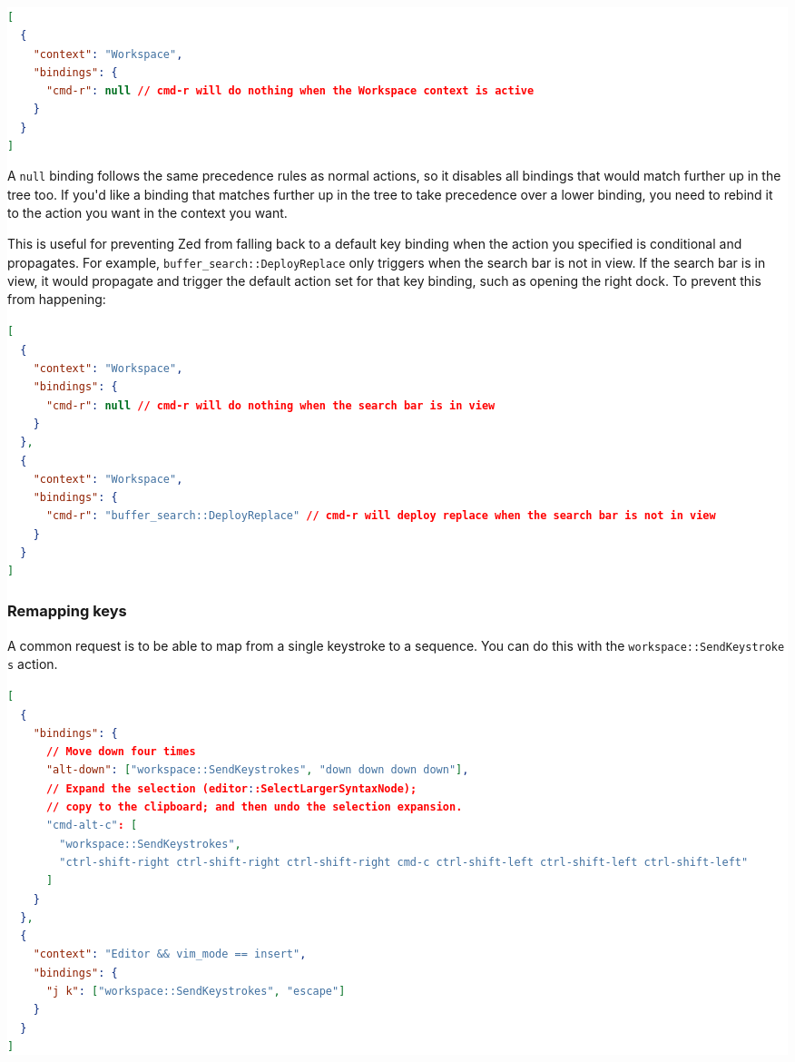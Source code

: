 ```json [keymap]
[
  {
    "context": "Workspace",
    "bindings": {
      "cmd-r": null // cmd-r will do nothing when the Workspace context is active
    }
  }
]
```

A `null` binding follows the same precedence rules as normal actions, so it disables all bindings that would match further up in the tree too. If you'd like a binding that matches further up in the tree to take precedence over a lower binding, you need to rebind it to the action you want in the context you want.

This is useful for preventing Zed from falling back to a default key binding when the action you specified is conditional and propagates. For example, `buffer_search::DeployReplace` only triggers when the search bar is not in view. If the search bar is in view, it would propagate and trigger the default action set for that key binding, such as opening the right dock. To prevent this from happening:

```json [keymap]
[
  {
    "context": "Workspace",
    "bindings": {
      "cmd-r": null // cmd-r will do nothing when the search bar is in view
    }
  },
  {
    "context": "Workspace",
    "bindings": {
      "cmd-r": "buffer_search::DeployReplace" // cmd-r will deploy replace when the search bar is not in view
    }
  }
]
```

### Remapping keys

A common request is to be able to map from a single keystroke to a sequence. You can do this with the `workspace::SendKeystrokes` action.

```json [keymap]
[
  {
    "bindings": {
      // Move down four times
      "alt-down": ["workspace::SendKeystrokes", "down down down down"],
      // Expand the selection (editor::SelectLargerSyntaxNode);
      // copy to the clipboard; and then undo the selection expansion.
      "cmd-alt-c": [
        "workspace::SendKeystrokes",
        "ctrl-shift-right ctrl-shift-right ctrl-shift-right cmd-c ctrl-shift-left ctrl-shift-left ctrl-shift-left"
      ]
    }
  },
  {
    "context": "Editor && vim_mode == insert",
    "bindings": {
      "j k": ["workspace::SendKeystrokes", "escape"]
    }
  }
]
```